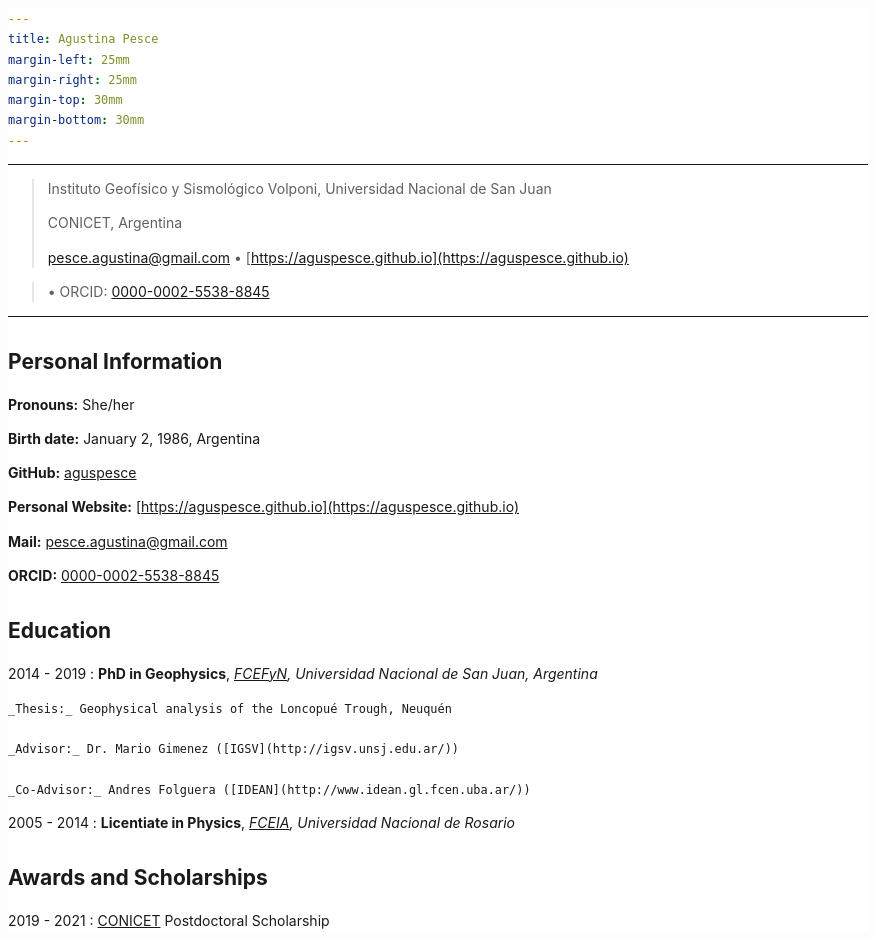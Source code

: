```yaml
---
title: Agustina Pesce
margin-left: 25mm
margin-right: 25mm
margin-top: 30mm
margin-bottom: 30mm
---
```


---

> Instituto Geofísico y Sismológico Volponi, Universidad Nacional de San Juan
>
> CONICET, Argentina
>
> <pesce.agustina@gmail.com> • [https://aguspesce.github.io](https://aguspesce.github.io)

> • ORCID: [0000-0002-5538-8845](https://orcid.org/0000-0002-5538-8845)

---

## Personal Information



**Pronouns:** She/her

**Birth date:** January 2, 1986, Argentina

**GitHub:** [aguspesce](https://github.com/aguspesce/)

**Personal Website:** [https://aguspesce.github.io](https://aguspesce.github.io)

**Mail:** pesce.agustina@gmail.com

**ORCID:** [0000-0002-5538-8845](https://orcid.org/0000-0002-5538-8845)

## Education

2014 - 2019
: **PhD in Geophysics**,
_[FCEFyN](https://exactas.unsj.edu.ar/), Universidad Nacional de San Juan, Argentina_

    _Thesis:_ Geophysical analysis of the Loncopué Trough, Neuquén

    _Advisor:_ Dr. Mario Gimenez ([IGSV](http://igsv.unsj.edu.ar/))

    _Co-Advisor:_ Andres Folguera ([IDEAN](http://www.idean.gl.fcen.uba.ar/))

2005 - 2014
: **Licentiate in Physics**,
_[FCEIA](https://web.fceia.unr.edu.ar/es/), Universidad Nacional de Rosario_

## Awards and Scholarships

2019 - 2021
: [CONICET](https://www.conicet.gov.ar/) Postdoctoral Scholarship

